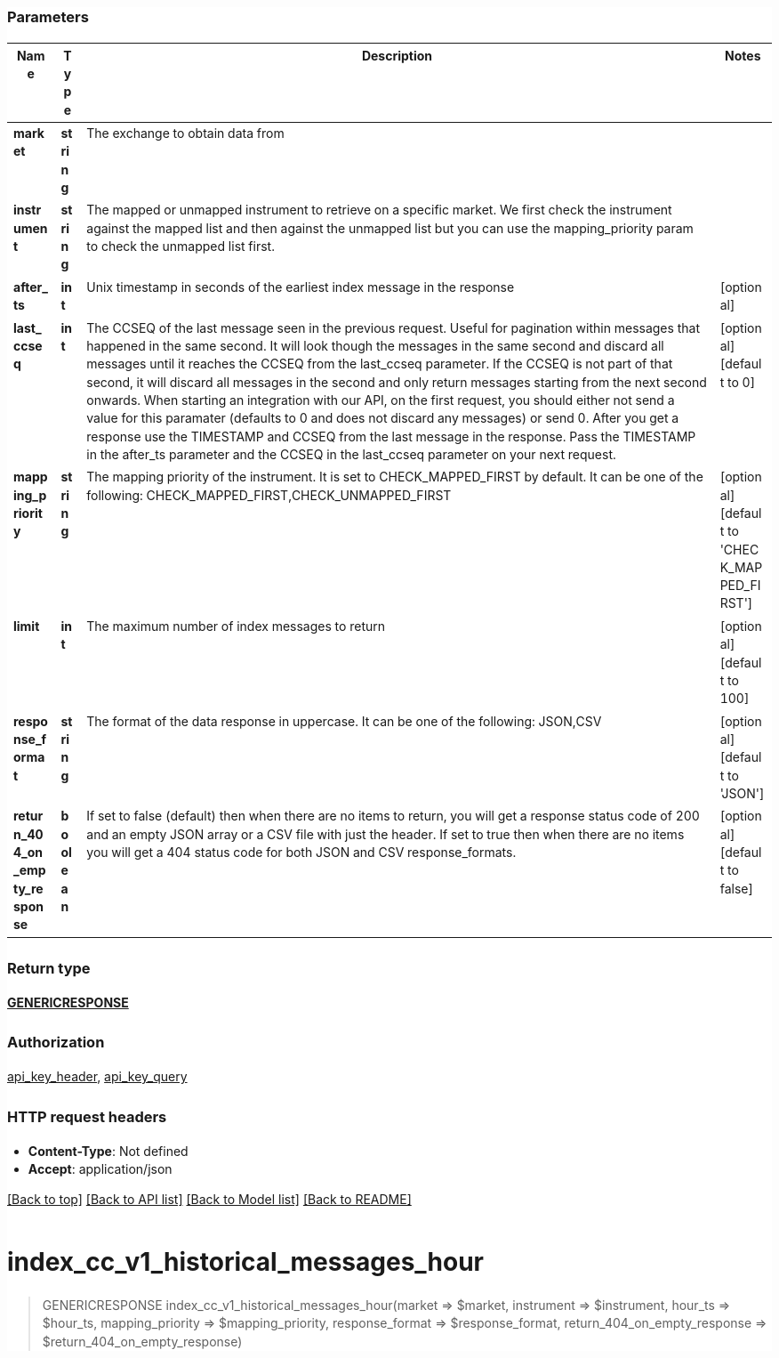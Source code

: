 ### Parameters

Name | Type | Description  | Notes
------------- | ------------- | ------------- | -------------
 **market** | **string**| The exchange to obtain data from | 
 **instrument** | **string**| The mapped or unmapped instrument to retrieve on a specific market. We first check the instrument against the mapped list and then against the unmapped list          but you can use the mapping_priority param to check the unmapped list first. | 
 **after_ts** | **int**| Unix timestamp in seconds of the earliest index message in the response | [optional] 
 **last_ccseq** | **int**| The CCSEQ of the last message seen in the previous request. Useful for pagination within messages that happened in the same second. It will look though the messages in the same second and discard all messages until it reaches the CCSEQ from the last_ccseq parameter. If the CCSEQ is not part of that second, it will discard all messages in the second and only return messages starting from the next second onwards. When starting an integration with our API, on the first request, you should either not send a value for this paramater (defaults to 0 and does not discard any messages) or send 0. After you get a response use the TIMESTAMP and CCSEQ from the last message in the response. Pass the TIMESTAMP in the after_ts parameter and the CCSEQ in the last_ccseq parameter on your next request. | [optional] [default to 0]
 **mapping_priority** | **string**| The mapping priority of the instrument. It is set to CHECK_MAPPED_FIRST by default. It can be one of the following: CHECK_MAPPED_FIRST,CHECK_UNMAPPED_FIRST | [optional] [default to &#39;CHECK_MAPPED_FIRST&#39;]
 **limit** | **int**| The maximum number of index messages to return | [optional] [default to 100]
 **response_format** | **string**| The format of the data response in uppercase. It can be one of the following: JSON,CSV | [optional] [default to &#39;JSON&#39;]
 **return_404_on_empty_response** | **boolean**| If set to false (default) then when there are no items to return, you will get a response status code of 200 and an empty JSON array or a CSV file with just the header. If set to true then when there are no items you will get a 404 status code for both JSON and CSV response_formats. | [optional] [default to false]

### Return type

[**GENERICRESPONSE**](GENERICRESPONSE.md)

### Authorization

[api_key_header](../README.md#api_key_header), [api_key_query](../README.md#api_key_query)

### HTTP request headers

 - **Content-Type**: Not defined
 - **Accept**: application/json

[[Back to top]](#) [[Back to API list]](../README.md#documentation-for-api-endpoints) [[Back to Model list]](../README.md#documentation-for-models) [[Back to README]](../README.md)

# **index_cc_v1_historical_messages_hour**
> GENERICRESPONSE index_cc_v1_historical_messages_hour(market => $market, instrument => $instrument, hour_ts => $hour_ts, mapping_priority => $mapping_priority, response_format => $response_format, return_404_on_empty_response => $return_404_on_empty_response)
